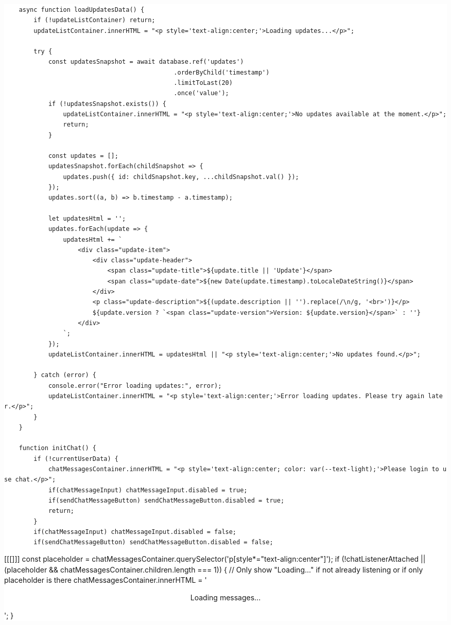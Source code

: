         async function loadUpdatesData() {
            if (!updateListContainer) return;
            updateListContainer.innerHTML = "<p style='text-align:center;'>Loading updates...</p>";

            try {
                const updatesSnapshot = await database.ref('updates')
                                                  .orderByChild('timestamp') 
                                                  .limitToLast(20) 
                                                  .once('value');
                if (!updatesSnapshot.exists()) {
                    updateListContainer.innerHTML = "<p style='text-align:center;'>No updates available at the moment.</p>";
                    return;
                }

                const updates = [];
                updatesSnapshot.forEach(childSnapshot => {
                    updates.push({ id: childSnapshot.key, ...childSnapshot.val() });
                });
                updates.sort((a, b) => b.timestamp - a.timestamp); 

                let updatesHtml = '';
                updates.forEach(update => {
                    updatesHtml += `
                        <div class="update-item">
                            <div class="update-header">
                                <span class="update-title">${update.title || 'Update'}</span>
                                <span class="update-date">${new Date(update.timestamp).toLocaleDateString()}</span>
                            </div>
                            <p class="update-description">${(update.description || '').replace(/\n/g, '<br>')}</p>
                            ${update.version ? `<span class="update-version">Version: ${update.version}</span>` : ''}
                        </div>
                    `;
                });
                updateListContainer.innerHTML = updatesHtml || "<p style='text-align:center;'>No updates found.</p>";

            } catch (error) {
                console.error("Error loading updates:", error);
                updateListContainer.innerHTML = "<p style='text-align:center;'>Error loading updates. Please try again later.</p>";
            }
        }

        function initChat() {
            if (!currentUserData) {
                chatMessagesContainer.innerHTML = "<p style='text-align:center; color: var(--text-light);'>Please login to use chat.</p>";
                if(chatMessageInput) chatMessageInput.disabled = true;
                if(sendChatMessageButton) sendChatMessageButton.disabled = true;
                return;
            }
            if(chatMessageInput) chatMessageInput.disabled = false;
            if(sendChatMessageButton) sendChatMessageButton.disabled = false;
[[[]]]
            const placeholder = chatMessagesContainer.querySelector('p[style*="text-align:center"]');
             if (!chatListenerAttached || (placeholder && chatMessagesContainer.children.length === 1)) { // Only show "Loading..." if not already listening or if only placeholder is there
                 chatMessagesContainer.innerHTML = '<p style="text-align:center; color: var(--text-light);">Loading messages...</p>';
             }
            